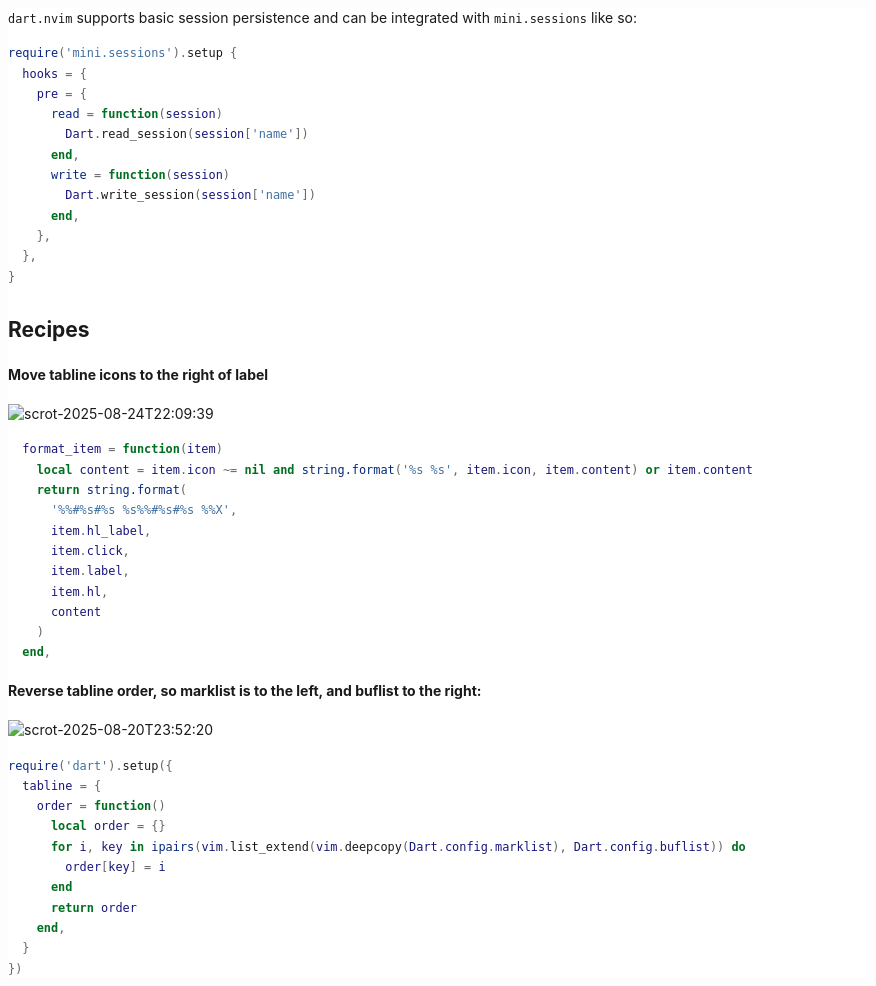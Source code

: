 `dart.nvim` supports basic session persistence and can be integrated with `mini.sessions` like so:

```lua
require('mini.sessions').setup {
  hooks = {
    pre = {
      read = function(session)
        Dart.read_session(session['name'])
      end,
      write = function(session)
        Dart.write_session(session['name'])
      end,
    },
  },
}
```

## Recipes

#### Move tabline icons to the right of label

<img width="611" height="104" alt="scrot-2025-08-24T22:09:39" src="https://github.com/user-attachments/assets/17e85e12-44c6-4949-9b6f-62386c1f9f0a" />

```lua
  format_item = function(item)
    local content = item.icon ~= nil and string.format('%s %s', item.icon, item.content) or item.content
    return string.format(
      '%%#%s#%s %s%%#%s#%s %%X',
      item.hl_label,
      item.click,
      item.label,
      item.hl,
      content
    )
  end,
```

#### Reverse tabline order, so marklist is to the left, and buflist to the right:

<img width="620" height="79" alt="scrot-2025-08-20T23:52:20" src="https://github.com/user-attachments/assets/05bdcbdd-ffe0-47ec-a643-05fb6ea939ea" />

```lua
require('dart').setup({
  tabline = {
    order = function()
      local order = {}
      for i, key in ipairs(vim.list_extend(vim.deepcopy(Dart.config.marklist), Dart.config.buflist)) do
        order[key] = i
      end
      return order
    end,
  }
})
```
